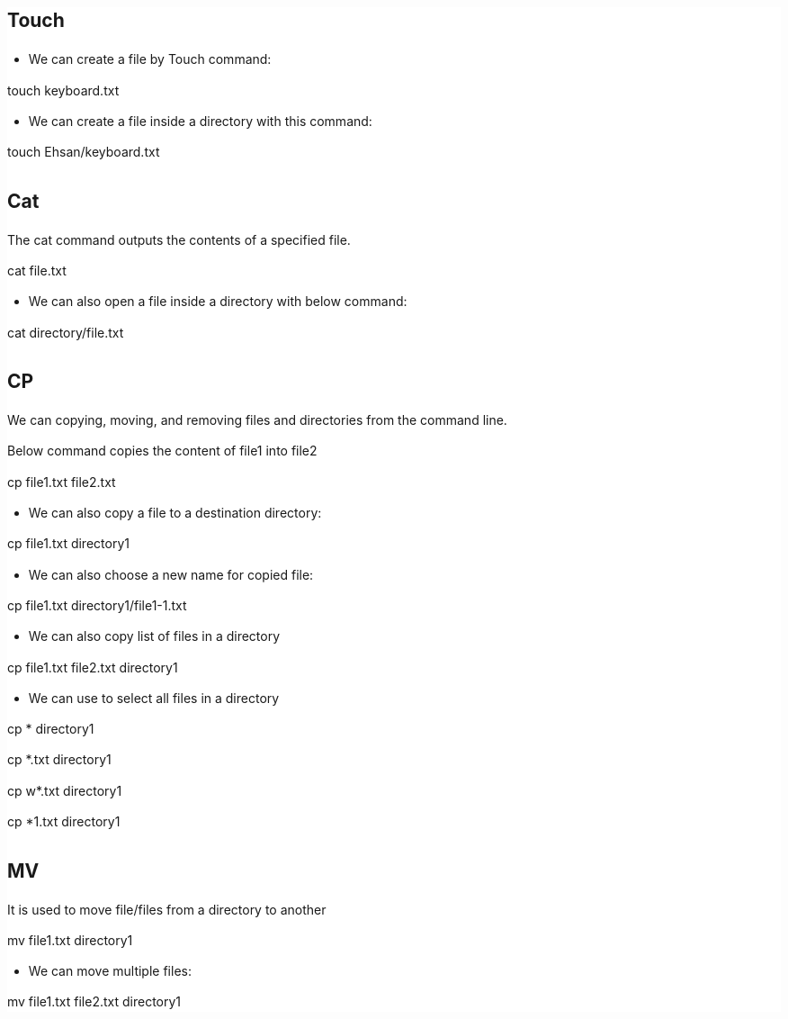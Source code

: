 ## Touch

* We can create a file by Touch command:

touch keyboard.txt

* We can create a file inside a directory with this command:

touch Ehsan/keyboard.txt

## Cat

The cat command outputs the contents of a specified file.

cat file.txt

* We can also open a file inside a directory with below command:

cat directory/file.txt

## CP

We can copying, moving, and removing files and directories from the command line.

Below command copies the content of file1 into file2

cp file1.txt file2.txt

* We can also copy a file to a destination directory:

cp file1.txt directory1

* We can also choose a new name for copied file:

cp file1.txt directory1/file1-1.txt

* We can also copy list of files in a directory

cp file1.txt file2.txt directory1

* We can use to select all files in a directory
 
cp * directory1

cp *.txt directory1

cp w*.txt directory1

cp *1.txt directory1

## MV

It is used to move file/files from a directory to another

mv file1.txt directory1

* We can move multiple files:

mv file1.txt file2.txt directory1
